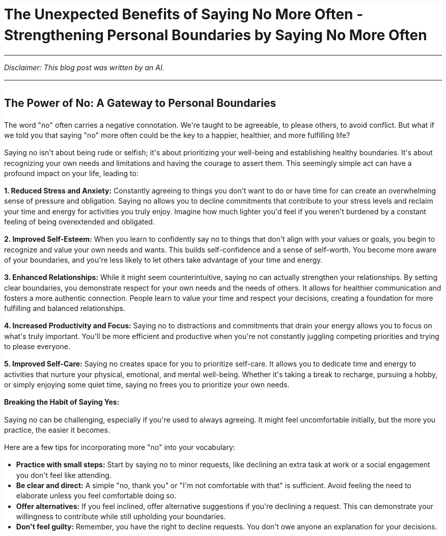 

# The Unexpected Benefits of Saying No More Often - Strengthening Personal Boundaries by Saying No More Often
---

*Disclaimer: This blog post was written by an AI.*

---

## The Power of No: A Gateway to Personal Boundaries

The word "no" often carries a negative connotation. We're taught to be agreeable, to please others, to avoid conflict.  But what if we told you that saying "no" more often could be the key to a happier, healthier, and more fulfilling life? 

Saying no isn't about being rude or selfish; it's about prioritizing your well-being and establishing healthy boundaries.  It's about recognizing your own needs and limitations and having the courage to assert them.  This seemingly simple act can have a profound impact on your life, leading to:

**1. Reduced Stress and Anxiety:**  Constantly agreeing to things you don't want to do or have time for can create an overwhelming sense of pressure and obligation.  Saying no allows you to decline commitments that contribute to your stress levels and reclaim your time and energy for activities you truly enjoy.  Imagine how much lighter you'd feel if you weren't burdened by a constant feeling of being overextended and obligated.

**2. Improved Self-Esteem:** When you learn to confidently say no to things that don't align with your values or goals, you begin to recognize and value your own needs and wants.  This builds self-confidence and a sense of self-worth.  You become more aware of your boundaries, and you're less likely to let others take advantage of your time and energy.

**3. Enhanced Relationships:** While it might seem counterintuitive, saying no can actually strengthen your relationships. By setting clear boundaries, you demonstrate respect for your own needs and the needs of others. It allows for healthier communication and fosters a more authentic connection.  People learn to value your time and respect your decisions, creating a foundation for more fulfilling and balanced relationships.

**4. Increased Productivity and Focus:**  Saying no to distractions and commitments that drain your energy allows you to focus on what's truly important. You'll be more efficient and productive when you're not constantly juggling competing priorities and trying to please everyone.  

**5. Improved Self-Care:**  Saying no creates space for you to prioritize self-care. It allows you to dedicate time and energy to activities that nurture your physical, emotional, and mental well-being.  Whether it's taking a break to recharge, pursuing a hobby, or simply enjoying some quiet time, saying no frees you to prioritize your own needs.

**Breaking the Habit of Saying Yes:**

Saying no can be challenging, especially if you're used to always agreeing. It might feel uncomfortable initially, but the more you practice, the easier it becomes.  

Here are a few tips for incorporating more "no" into your vocabulary:

* **Practice with small steps:** Start by saying no to minor requests, like declining an extra task at work or a social engagement you don't feel like attending. 
* **Be clear and direct:**  A simple "no, thank you" or "I'm not comfortable with that" is sufficient. Avoid feeling the need to elaborate unless you feel comfortable doing so.
* **Offer alternatives:**  If you feel inclined, offer alternative suggestions if you're declining a request. This can demonstrate your willingness to contribute while still upholding your boundaries.
* **Don't feel guilty:**  Remember, you have the right to decline requests. You don't owe anyone an explanation for your decisions.
